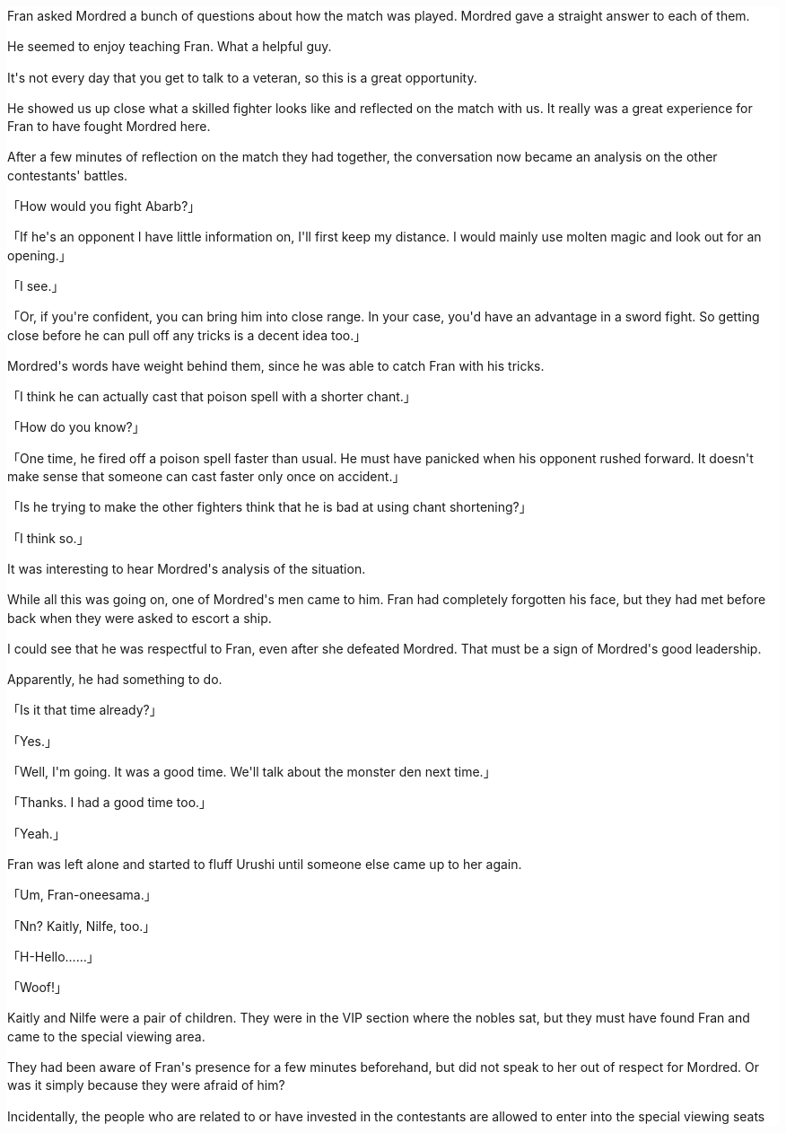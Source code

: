 <p>Fran asked Mordred a bunch of questions about how the match was played. Mordred gave a straight answer to each of them.</p>

<p>He seemed to enjoy teaching Fran. What a helpful guy.</p>

<p>It's not every day that you get to talk to a veteran, so this is a great opportunity.</p>

<p>He showed us up close what a skilled fighter looks like and reflected on the match with us. It really was a great experience for Fran to have fought Mordred here.</p>

<p>After a few minutes of reflection on the match they had together, the conversation now became an analysis on the other contestants' battles.</p>

<p>「How would you fight Abarb?」</p>
<p>「If he's an opponent I have little information on, I'll first keep my distance. I would mainly use molten magic and look out for an opening.」</p>
<p>「I see.」</p>
<p>「Or, if you're confident, you can bring him into close range. In your case, you'd have an advantage in a sword fight. So getting close before he can pull off any tricks is a decent idea too.」</p>

<p>Mordred's words have weight behind them, since he was able to catch Fran with his tricks.</p>

<p>「I think he can actually cast that poison spell with a shorter chant.」</p>
<p>「How do you know?」</p>
<p>「One time, he fired off a poison spell faster than usual. He must have panicked when his opponent rushed forward. It doesn't make sense that someone can cast faster only once on accident.」</p>
<p>「Is he trying to make the other fighters think that he is bad at using chant shortening?」</p>
<p>「I think so.」</p>

<p>It was interesting to hear Mordred's analysis of the situation.</p>

<p>While all this was going on, one of Mordred's men came to him. Fran had completely forgotten his face, but they had met before back when they were asked to escort a ship.</p>

<p>I could see that he was respectful to Fran, even after she defeated Mordred. That must be a sign of Mordred's good leadership.</p>

<p>Apparently, he had something to do.</p>

<p>「Is it that time already?」</p>
<p>「Yes.」</p>
<p>「Well, I'm going. It was a good time. We'll talk about the monster den next time.」</p>
<p>「Thanks. I had a good time too.」</p>
<p>「Yeah.」</p>

<p>Fran was left alone and started to fluff Urushi until someone else came up to her again.</p>

<p>「Um, Fran-oneesama.」</p>
<p>「Nn? Kaitly, Nilfe, too.」</p>
<p>「H-Hello……」</p>
<p>「Woof!」</p>

<p>Kaitly and Nilfe were a pair of children. They were in the VIP section where the nobles sat, but they must have found Fran and came to the special viewing area.</p>

<p>They had been aware of Fran's presence for a few minutes beforehand, but did not speak to her out of respect for Mordred. Or was it simply because they were afraid of him?</p>

<p>Incidentally, the people who are related to or have invested in the contestants are allowed to enter into the special viewing seats</p>
